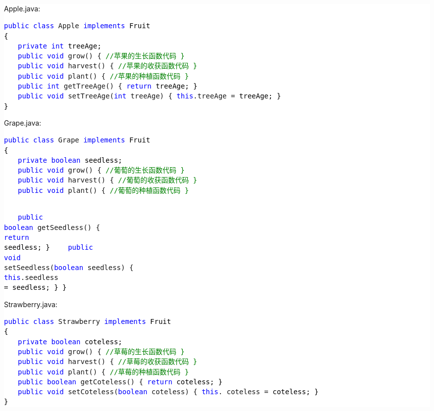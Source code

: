 <span>Apple.java:</span>

<div class="cnblogs_code">
<pre><span style="color: #0000ff;">public</span> <span style="color: #0000ff;">class</span> Apple <span style="color: #0000ff;">implements</span><span style="color: #000000;"> Fruit
{
　　</span><span style="color: #0000ff;">private</span> <span style="color: #0000ff;">int</span><span style="color: #000000;"> treeAge;
　　</span><span style="color: #0000ff;">public</span> <span style="color: #0000ff;">void</span> grow() { <span style="color: #008000;">//</span><span style="color: #008000;">苹果的生长函数代码 }</span>
　　<span style="color: #0000ff;">public</span> <span style="color: #0000ff;">void</span> harvest() { <span style="color: #008000;">//</span><span style="color: #008000;">苹果的收获函数代码 }</span>
　　<span style="color: #0000ff;">public</span> <span style="color: #0000ff;">void</span> plant() { <span style="color: #008000;">//</span><span style="color: #008000;">苹果的种植函数代码 }</span>
　　<span style="color: #0000ff;">public</span> <span style="color: #0000ff;">int</span> getTreeAge() { <span style="color: #0000ff;">return</span><span style="color: #000000;"> treeAge; }
　　</span><span style="color: #0000ff;">public</span> <span style="color: #0000ff;">void</span> setTreeAge(<span style="color: #0000ff;">int</span> treeAge) { <span style="color: #0000ff;">this</span>.treeAge =<span style="color: #000000;"> treeAge; }
}</span></pre>
</div>

<span>Grape.java:</span>

<div class="cnblogs_code">
<pre><span style="color: #0000ff;">public</span> <span style="color: #0000ff;">class</span> Grape <span style="color: #0000ff;">implements</span><span style="color: #000000;"> Fruit
{
　　</span><span style="color: #0000ff;">private</span> <span style="color: #0000ff;">boolean</span><span style="color: #000000;"> seedless;
　　</span><span style="color: #0000ff;">public</span> <span style="color: #0000ff;">void</span> grow() { <span style="color: #008000;">//</span><span style="color: #008000;">葡萄的生长函数代码 }</span>
　　<span style="color: #0000ff;">public</span> <span style="color: #0000ff;">void</span> harvest() { <span style="color: #008000;">//</span><span style="color: #008000;">葡萄的收获函数代码 }</span>
　　<span style="color: #0000ff;">public</span> <span style="color: #0000ff;">void</span> plant() { <span style="color: #008000;">//</span><span style="color: #008000;">葡萄的种植函数代码 }</span>

　　<span style="color: #0000ff;">public</span> <span style="color: #0000ff;">boolean</span> getSeedless() { <span style="color: #0000ff;">return</span><span style="color: #000000;"> seedless; }
　　</span><span style="color: #0000ff;">public</span> <span style="color: #0000ff;">void</span> setSeedless(<span style="color: #0000ff;">boolean</span> seedless) { <span style="color: #0000ff;">this</span>.seedless =<span style="color: #000000;"> seedless; }
}</span></pre>
</div>

<span>Strawberry.java:</span>

<div class="cnblogs_code">
<pre><span style="color: #0000ff;">public</span> <span style="color: #0000ff;">class</span> Strawberry <span style="color: #0000ff;">implements</span><span style="color: #000000;"> Fruit
{
　　</span><span style="color: #0000ff;">private</span> <span style="color: #0000ff;">boolean</span><span style="color: #000000;"> coteless;
　　</span><span style="color: #0000ff;">public</span> <span style="color: #0000ff;">void</span> grow() { <span style="color: #008000;">//</span><span style="color: #008000;">草莓的生长函数代码 }</span>
　　<span style="color: #0000ff;">public</span> <span style="color: #0000ff;">void</span> harvest() { <span style="color: #008000;">//</span><span style="color: #008000;">草莓的收获函数代码 }</span>
　　<span style="color: #0000ff;">public</span> <span style="color: #0000ff;">void</span> plant() { <span style="color: #008000;">//</span><span style="color: #008000;">草莓的种植函数代码 }</span>
　　<span style="color: #0000ff;">public</span> <span style="color: #0000ff;">boolean</span> getCoteless() { <span style="color: #0000ff;">return</span><span style="color: #000000;"> coteless; }
　　</span><span style="color: #0000ff;">public</span> <span style="color: #0000ff;">void</span> setCoteless(<span style="color: #0000ff;">boolean</span> coteless) { <span style="color: #0000ff;">this</span>. coteless =<span style="color: #000000;"> coteless; }
}</span></pre>
</div>
